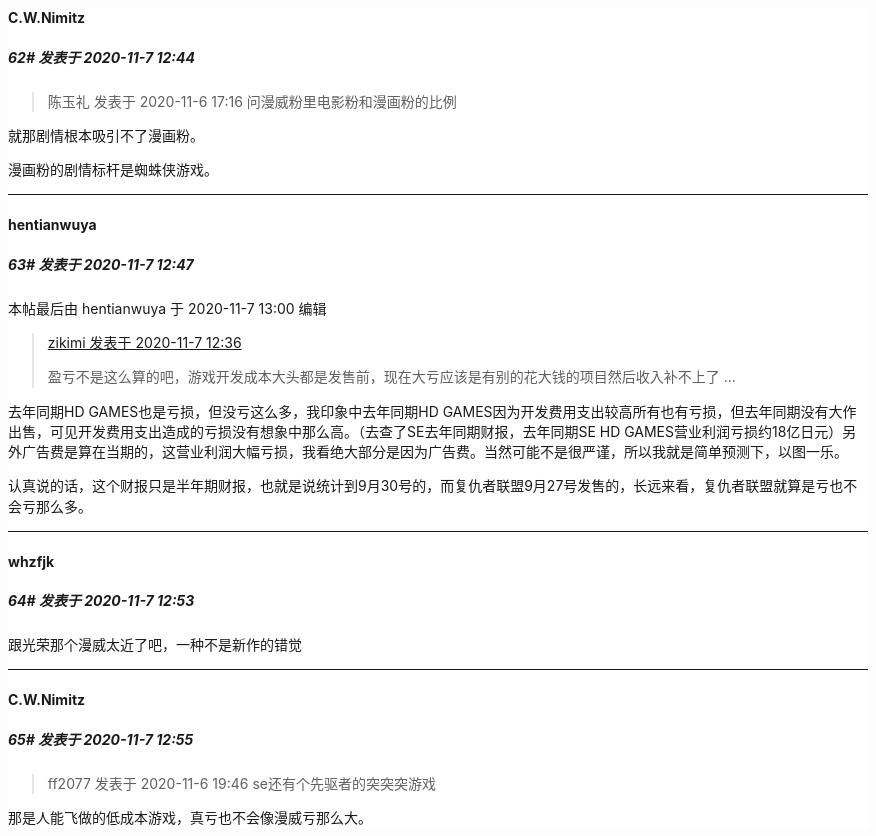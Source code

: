 ####  C.W.Nimitz  
##### 62#       发表于 2020-11-7 12:44



<blockquote>陈玉礼 发表于 2020-11-6 17:16
问漫威粉里电影粉和漫画粉的比例</blockquote>
就那剧情根本吸引不了漫画粉。


漫画粉的剧情标杆是蜘蛛侠游戏。







*****

####  hentianwuya  
##### 63#       发表于 2020-11-7 12:47



 本帖最后由 hentianwuya 于 2020-11-7 13:00 编辑 
<blockquote><a href="httphttps://bbs.saraba1st.com/2b/forum.php?mod=redirect&amp;goto=findpost&amp;pid=49308060&amp;ptid=1970704" target="_blank">zikimi 发表于 2020-11-7 12:36</a>

盈亏不是这么算的吧，游戏开发成本大头都是发售前，现在大亏应该是有别的花大钱的项目然后收入补不上了 ...</blockquote>
去年同期HD GAMES也是亏损，但没亏这么多，我印象中去年同期HD GAMES因为开发费用支出较高所有也有亏损，但去年同期没有大作出售，可见开发费用支出造成的亏损没有想象中那么高。（去查了SE去年同期财报，去年同期SE HD GAMES营业利润亏损约18亿日元）另外广告费是算在当期的，这营业利润大幅亏损，我看绝大部分是因为广告费。当然可能不是很严谨，所以我就是简单预测下，以图一乐。


认真说的话，这个财报只是半年期财报，也就是说统计到9月30号的，而复仇者联盟9月27号发售的，长远来看，复仇者联盟就算是亏也不会亏那么多。







*****

####  whzfjk  
##### 64#       发表于 2020-11-7 12:53




跟光荣那个漫威太近了吧，一种不是新作的错觉







*****

####  C.W.Nimitz  
##### 65#       发表于 2020-11-7 12:55



<blockquote>ff2077 发表于 2020-11-6 19:46
se还有个先驱者的突突突游戏</blockquote>
那是人能飞做的低成本游戏，真亏也不会像漫威亏那么大。
